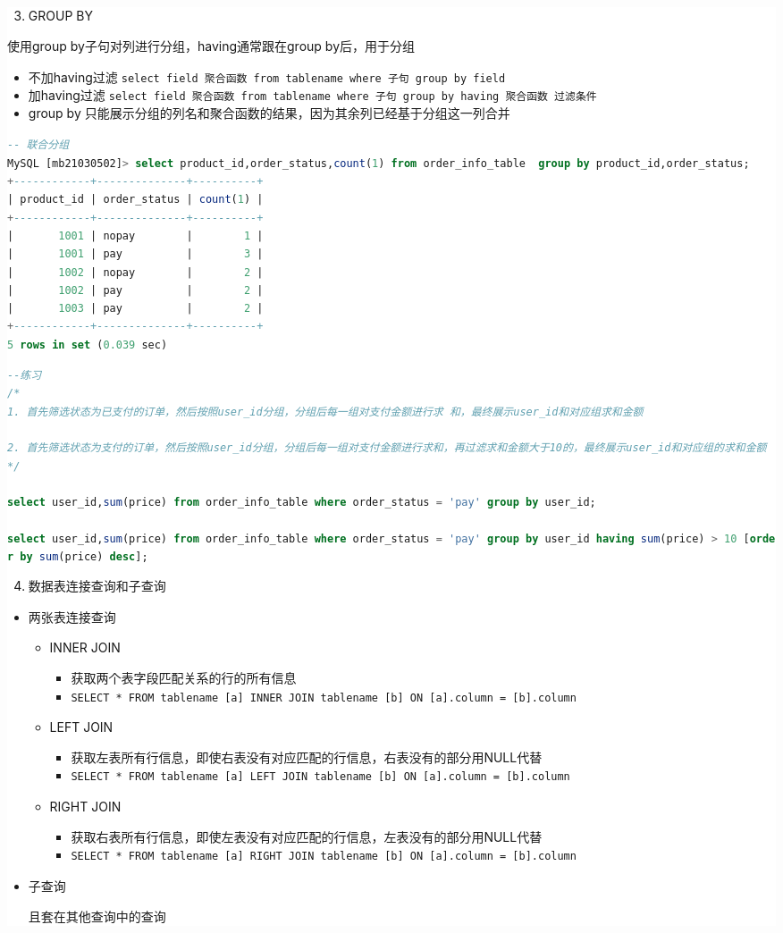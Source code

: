 
3. GROUP BY

使用group by子句对列进行分组，having通常跟在group by后，用于分组

- 不加having过滤  `select field 聚合函数 from tablename where 子句 group by field`
- 加having过滤  `select field 聚合函数 from tablename where 子句 group by having 聚合函数 过滤条件`
- group by 只能展示分组的列名和聚合函数的结果，因为其余列已经基于分组这一列合并

```sql
-- 联合分组
MySQL [mb21030502]> select product_id,order_status,count(1) from order_info_table  group by product_id,order_status;
+------------+--------------+----------+
| product_id | order_status | count(1) |
+------------+--------------+----------+
|       1001 | nopay        |        1 |
|       1001 | pay          |        3 |
|       1002 | nopay        |        2 |
|       1002 | pay          |        2 |
|       1003 | pay          |        2 |
+------------+--------------+----------+
5 rows in set (0.039 sec)
```

```sql
--练习
/*
1. 首先筛选状态为已支付的订单，然后按照user_id分组，分组后每一组对支付金额进行求 和，最终展示user_id和对应组求和金额

2. 首先筛选状态为支付的订单，然后按照user_id分组，分组后每一组对支付金额进行求和，再过滤求和金额大于10的，最终展示user_id和对应组的求和金额
*/

select user_id,sum(price) from order_info_table where order_status = 'pay' group by user_id;

select user_id,sum(price) from order_info_table where order_status = 'pay' group by user_id having sum(price) > 10 [order by sum(price) desc];
```

4. 数据表连接查询和子查询

- 两张表连接查询

  - INNER JOIN
    - 获取两个表字段匹配关系的行的所有信息
    - `SELECT * FROM tablename [a] INNER JOIN tablename [b] ON [a].column = [b].column`
  - LEFT JOIN
    - 获取左表所有行信息，即使右表没有对应匹配的行信息，右表没有的部分用NULL代替
    - `SELECT * FROM tablename [a] LEFT JOIN tablename [b] ON [a].column = [b].column`

  - RIGHT JOIN
    - 获取右表所有行信息，即使左表没有对应匹配的行信息，左表没有的部分用NULL代替
    - `SELECT * FROM tablename [a] RIGHT JOIN tablename [b] ON [a].column = [b].column`

- 子查询

  且套在其他查询中的查询
